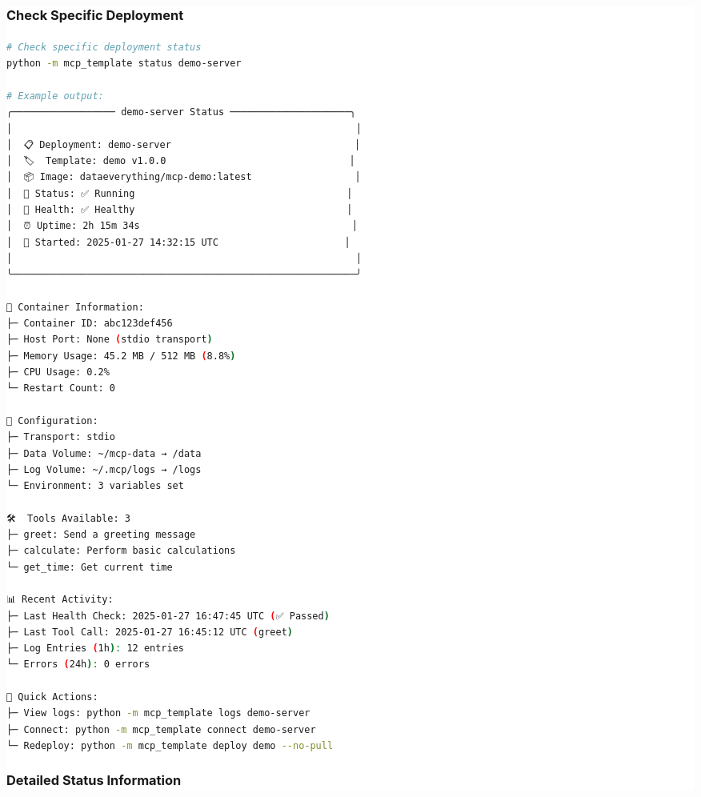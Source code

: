 
### Check Specific Deployment

```bash
# Check specific deployment status
python -m mcp_template status demo-server

# Example output:
╭────────────────── demo-server Status ─────────────────────╮
│                                                            │
│  📋 Deployment: demo-server                                │
│  🏷️  Template: demo v1.0.0                                │
│  📦 Image: dataeverything/mcp-demo:latest                  │
│  🔄 Status: ✅ Running                                     │
│  💚 Health: ✅ Healthy                                     │
│  ⏰ Uptime: 2h 15m 34s                                     │
│  🎯 Started: 2025-01-27 14:32:15 UTC                      │
│                                                            │
╰────────────────────────────────────────────────────────────╯

🐳 Container Information:
├─ Container ID: abc123def456
├─ Host Port: None (stdio transport)
├─ Memory Usage: 45.2 MB / 512 MB (8.8%)
├─ CPU Usage: 0.2%
└─ Restart Count: 0

🔧 Configuration:
├─ Transport: stdio
├─ Data Volume: ~/mcp-data → /data
├─ Log Volume: ~/.mcp/logs → /logs
└─ Environment: 3 variables set

🛠️  Tools Available: 3
├─ greet: Send a greeting message
├─ calculate: Perform basic calculations
└─ get_time: Get current time

📊 Recent Activity:
├─ Last Health Check: 2025-01-27 16:47:45 UTC (✅ Passed)
├─ Last Tool Call: 2025-01-27 16:45:12 UTC (greet)
├─ Log Entries (1h): 12 entries
└─ Errors (24h): 0 errors

🔗 Quick Actions:
├─ View logs: python -m mcp_template logs demo-server
├─ Connect: python -m mcp_template connect demo-server
└─ Redeploy: python -m mcp_template deploy demo --no-pull
```

### Detailed Status Information
